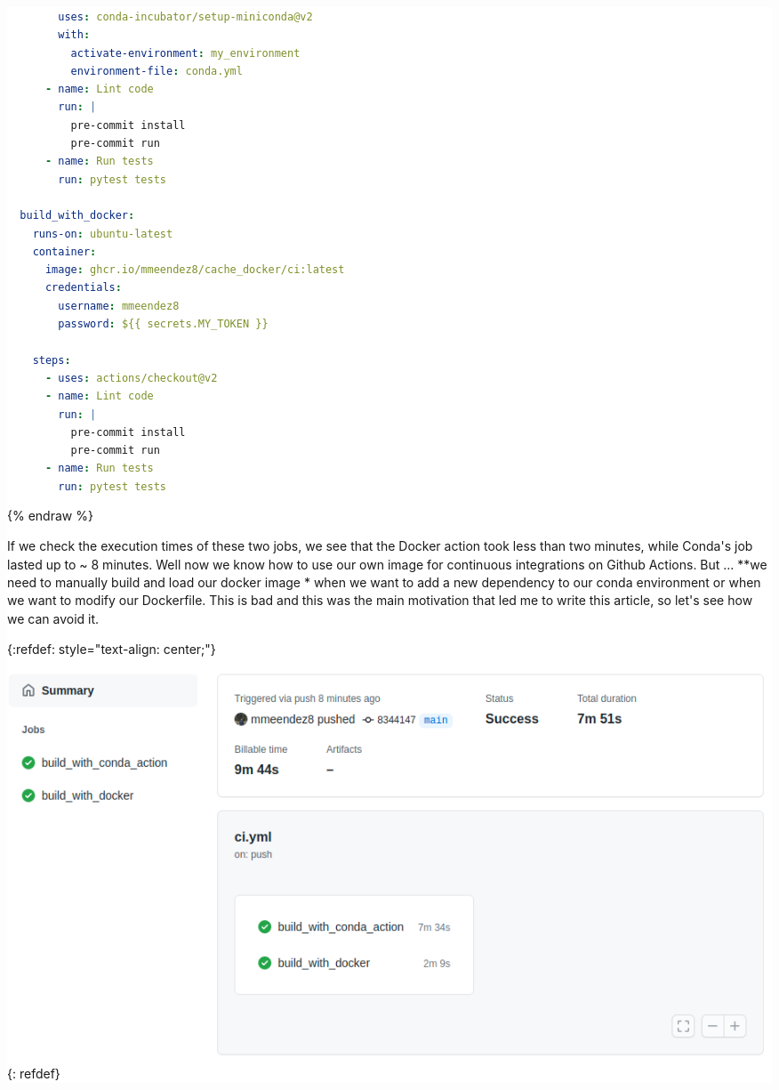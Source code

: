 ```yaml
        uses: conda-incubator/setup-miniconda@v2
        with:
          activate-environment: my_environment
          environment-file: conda.yml
      - name: Lint code
        run: |
          pre-commit install
          pre-commit run
      - name: Run tests
        run: pytest tests

  build_with_docker:
    runs-on: ubuntu-latest
    container:
      image: ghcr.io/mmeendez8/cache_docker/ci:latest
      credentials:
        username: mmeendez8
        password: ${{ secrets.MY_TOKEN }}

    steps:
      - uses: actions/checkout@v2
      - name: Lint code
        run: |
          pre-commit install
          pre-commit run
      - name: Run tests
        run: pytest tests
```
{% endraw %}


If we check the execution times of these two jobs, we see that the Docker action took less than two minutes, while Conda's job lasted up to ~ 8 minutes. Well now we know how to use our own image for continuous integrations on Github Actions. But ... **we need to manually build and load our docker image * when we want to add a new dependency to our conda environment or when we want to modify our Dockerfile. This is bad and this was the main motivation that led me to write this article, so let's see how we can avoid it.

{:refdef: style="text-align: center;"}
![](/assets/projects/2021_cache_docker/time_comparison.png)
{: refdef}
